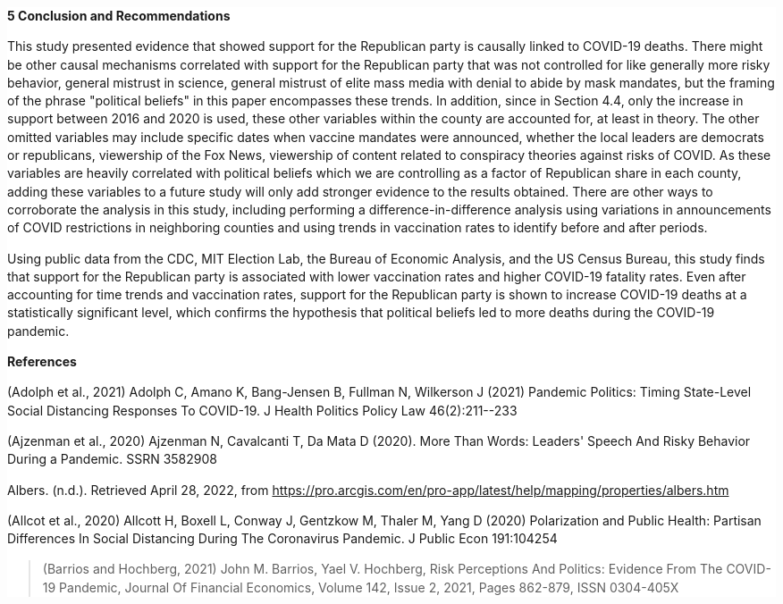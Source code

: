 **5 Conclusion and Recommendations**

This study presented evidence that showed support for the Republican
party is causally linked to COVID-19 deaths. There might be other causal
mechanisms correlated with support for the Republican party that was not
controlled for like generally more risky behavior, general mistrust in
science, general mistrust of elite mass media with denial to abide by
mask mandates, but the framing of the phrase "political beliefs" in this
paper encompasses these trends. In addition, since in Section 4.4, only
the increase in support between 2016 and 2020 is used, these other
variables within the county are accounted for, at least in theory. The
other omitted variables may include specific dates when vaccine mandates
were announced, whether the local leaders are democrats or republicans,
viewership of the Fox News, viewership of content related to conspiracy
theories against risks of COVID. As these variables are heavily
correlated with political beliefs which we are controlling as a factor
of Republican share in each county, adding these variables to a future
study will only add stronger evidence to the results obtained. There are
other ways to corroborate the analysis in this study, including
performing a difference-in-difference analysis using variations in
announcements of COVID restrictions in neighboring counties and using
trends in vaccination rates to identify before and after periods.

Using public data from the CDC, MIT Election Lab, the Bureau of Economic
Analysis, and the US Census Bureau, this study finds that support for
the Republican party is associated with lower vaccination rates and
higher COVID-19 fatality rates. Even after accounting for time trends
and vaccination rates, support for the Republican party is shown to
increase COVID-19 deaths at a statistically significant level, which
confirms the hypothesis that political beliefs led to more deaths during
the COVID-19 pandemic.

**References**

(Adolph et al., 2021) Adolph C, Amano K, Bang-Jensen B, Fullman N,
Wilkerson J (2021) Pandemic Politics: Timing State-Level Social
Distancing Responses To COVID-19. J Health Politics Policy Law
46(2):211--233

(Ajzenman et al., 2020) Ajzenman N, Cavalcanti T, Da Mata D (2020). More
Than Words: Leaders' Speech And Risky Behavior During a Pandemic. SSRN
3582908

Albers. (n.d.). Retrieved April 28, 2022, from
https://pro.arcgis.com/en/pro-app/latest/help/mapping/properties/albers.htm

(Allcot et al., 2020) Allcott H, Boxell L, Conway J, Gentzkow M, Thaler
M, Yang D (2020) Polarization and Public Health: Partisan Differences In
Social Distancing During The Coronavirus Pandemic. J Public Econ
191:104254

> (Barrios and Hochberg, 2021) John M. Barrios, Yael V. Hochberg, Risk
> Perceptions And Politics: Evidence From The COVID-19 Pandemic, Journal
> Of Financial Economics, Volume 142, Issue 2, 2021, Pages 862-879, ISSN
> 0304-405X
